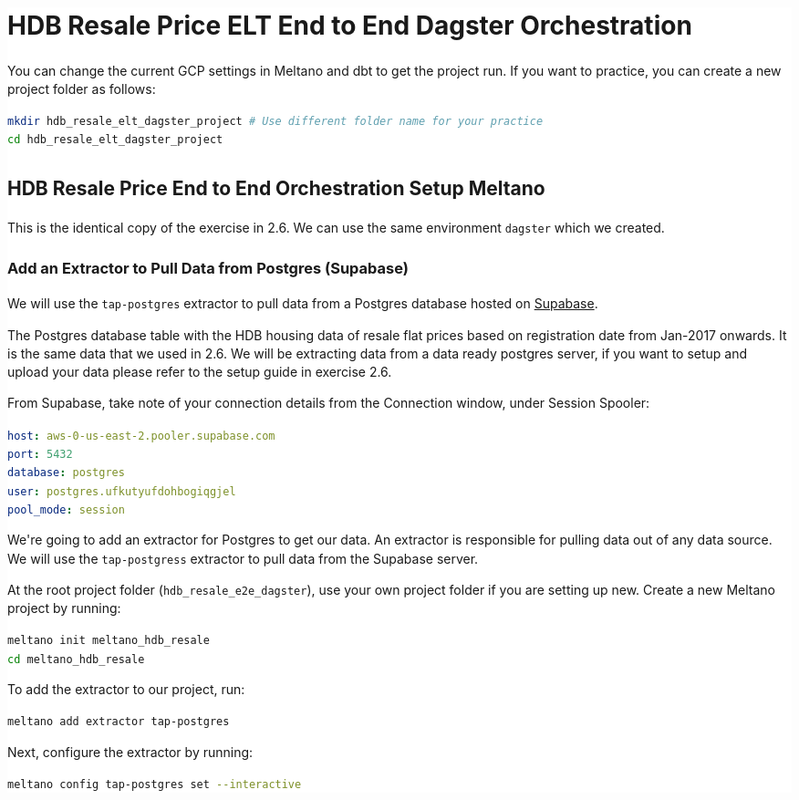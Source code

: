 # HDB Resale Price ELT End to End Dagster Orchestration

You can change the current GCP settings in Meltano and dbt to get the project run. If you want to practice, you can create a new project folder as follows:

```bash
mkdir hdb_resale_elt_dagster_project # Use different folder name for your practice
cd hdb_resale_elt_dagster_project
```

## HDB Resale Price End to End Orchestration Setup Meltano
This is the identical copy of the exercise in 2.6. We can use the same environment `dagster` which we created.

### Add an Extractor to Pull Data from Postgres (Supabase)

We will use the `tap-postgres` extractor to pull data from a Postgres database hosted on [Supabase](https://supabase.com). 

The Postgres database table with the HDB housing data of resale flat prices based on registration date from Jan-2017 onwards. It is the same data that we used in 2.6. We will be extracting data from a data ready postgres server, if you want to setup and upload your data please refer to the setup guide in exercise 2.6.

From Supabase, take note of your connection details from the Connection window, under Session Spooler:

```yaml
host: aws-0-us-east-2.pooler.supabase.com
port: 5432
database: postgres
user: postgres.ufkutyufdohbogiqgjel
pool_mode: session
```

We're going to add an extractor for Postgres to get our data. An extractor is responsible for pulling data out of any data source. We will use the `tap-postgress` extractor to pull data from the Supabase server. 

At the root project folder (`hdb_resale_e2e_dagster`), use your own project folder if you are setting up new. Create a new Meltano project by running:

```bash
meltano init meltano_hdb_resale
cd meltano_hdb_resale
```

To add the extractor to our project, run:

```bash
meltano add extractor tap-postgres
```

Next, configure the extractor by running:

```bash
meltano config tap-postgres set --interactive
```
